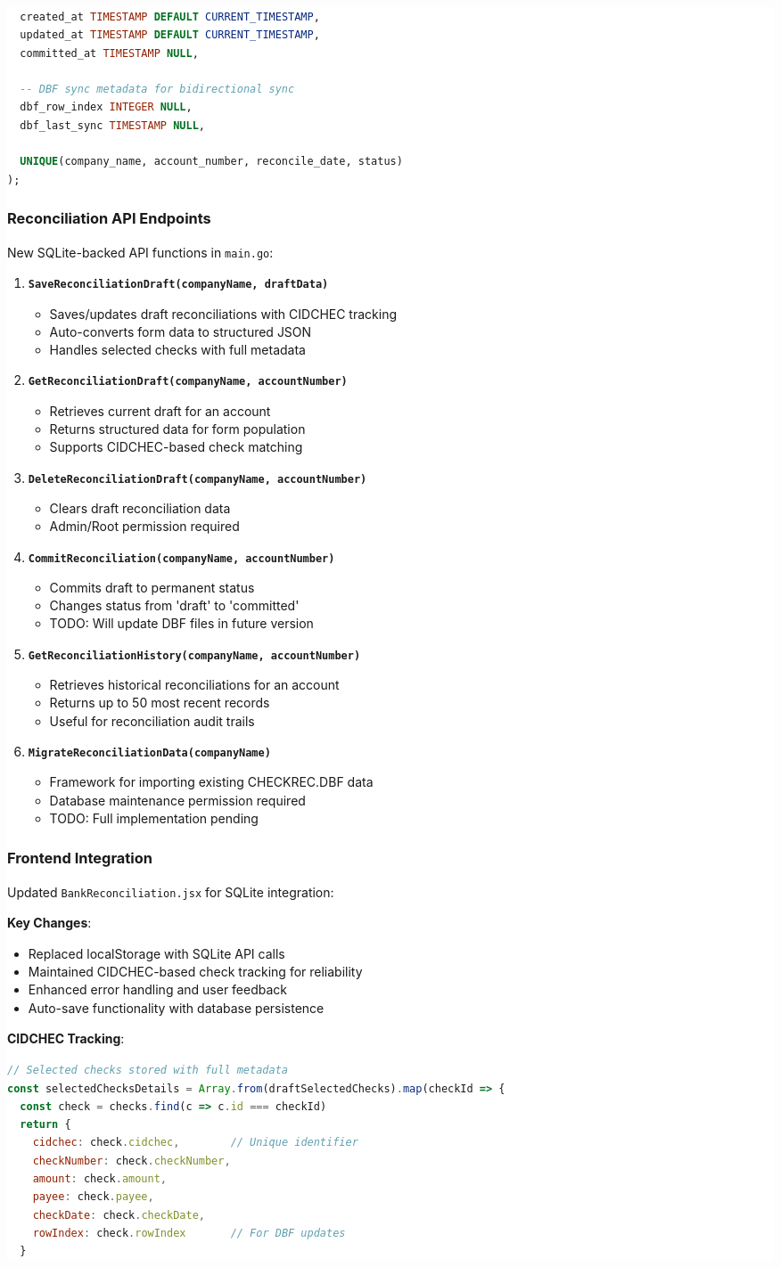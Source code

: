 ```sql
  created_at TIMESTAMP DEFAULT CURRENT_TIMESTAMP,
  updated_at TIMESTAMP DEFAULT CURRENT_TIMESTAMP,
  committed_at TIMESTAMP NULL,
  
  -- DBF sync metadata for bidirectional sync
  dbf_row_index INTEGER NULL,
  dbf_last_sync TIMESTAMP NULL,
  
  UNIQUE(company_name, account_number, reconcile_date, status)
);
```

### Reconciliation API Endpoints
New SQLite-backed API functions in `main.go`:

1. **`SaveReconciliationDraft(companyName, draftData)`**
   - Saves/updates draft reconciliations with CIDCHEC tracking
   - Auto-converts form data to structured JSON
   - Handles selected checks with full metadata

2. **`GetReconciliationDraft(companyName, accountNumber)`**
   - Retrieves current draft for an account
   - Returns structured data for form population
   - Supports CIDCHEC-based check matching

3. **`DeleteReconciliationDraft(companyName, accountNumber)`**
   - Clears draft reconciliation data
   - Admin/Root permission required

4. **`CommitReconciliation(companyName, accountNumber)`**
   - Commits draft to permanent status
   - Changes status from 'draft' to 'committed'
   - TODO: Will update DBF files in future version

5. **`GetReconciliationHistory(companyName, accountNumber)`**
   - Retrieves historical reconciliations for an account
   - Returns up to 50 most recent records
   - Useful for reconciliation audit trails

6. **`MigrateReconciliationData(companyName)`**
   - Framework for importing existing CHECKREC.DBF data
   - Database maintenance permission required
   - TODO: Full implementation pending

### Frontend Integration
Updated `BankReconciliation.jsx` for SQLite integration:

**Key Changes**:
- Replaced localStorage with SQLite API calls
- Maintained CIDCHEC-based check tracking for reliability
- Enhanced error handling and user feedback
- Auto-save functionality with database persistence

**CIDCHEC Tracking**:
```javascript
// Selected checks stored with full metadata
const selectedChecksDetails = Array.from(draftSelectedChecks).map(checkId => {
  const check = checks.find(c => c.id === checkId)
  return {
    cidchec: check.cidchec,        // Unique identifier
    checkNumber: check.checkNumber,
    amount: check.amount,
    payee: check.payee,
    checkDate: check.checkDate,
    rowIndex: check.rowIndex       // For DBF updates
  }
```